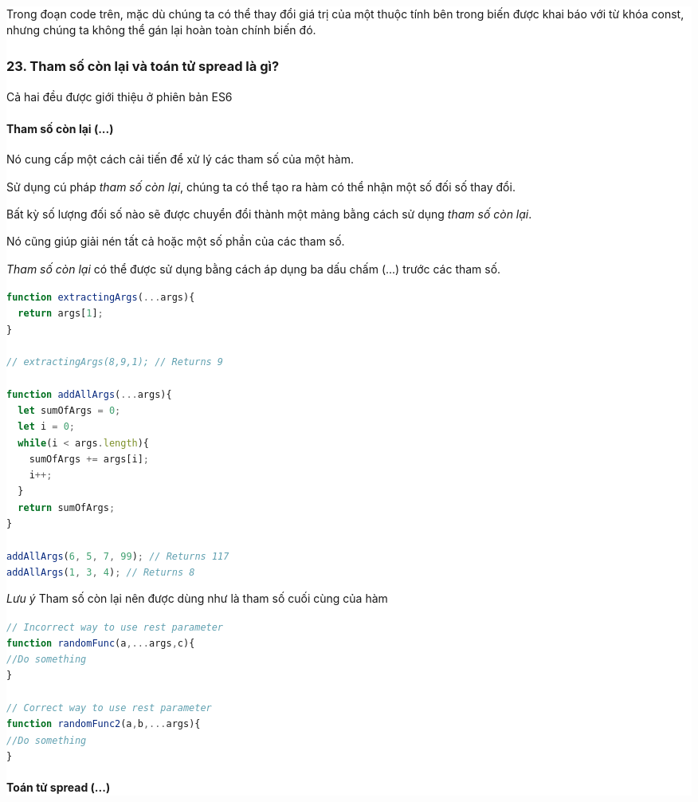 Trong đoạn code trên, mặc dù chúng ta có thể thay đổi giá trị của một thuộc tính bên trong biến được khai báo với từ khóa const, nhưng chúng ta không thể gán lại hoàn toàn chính biến đó.

### 23. Tham số còn lại và toán tử spread là gì?

Cả hai đều được giới thiệu ở phiên bản ES6

#### Tham số còn lại (...)

Nó cung cấp một cách cải tiến để xử lý các tham số của một hàm.

Sử dụng cú pháp *tham số còn lại*, chúng ta có thể tạo ra hàm có thể nhận một số đối số thay đổi.

Bất kỳ số lượng đối số nào sẽ được chuyển đổi thành một mảng bằng cách sử dụng *tham số còn lại*.

Nó cũng giúp giải nén tất cả hoặc một số phần của các tham số.

*Tham số còn lại* có thể được sử dụng bằng cách áp dụng ba dấu chấm (...) trước các tham số.

```js
function extractingArgs(...args){
  return args[1];
}

// extractingArgs(8,9,1); // Returns 9

function addAllArgs(...args){
  let sumOfArgs = 0;
  let i = 0;
  while(i < args.length){
    sumOfArgs += args[i];
    i++;
  }
  return sumOfArgs;
}

addAllArgs(6, 5, 7, 99); // Returns 117
addAllArgs(1, 3, 4); // Returns 8
```

*Lưu ý* Tham số còn lại nên được dùng như là tham số cuối cùng của hàm

```js
// Incorrect way to use rest parameter
function randomFunc(a,...args,c){
//Do something
}

// Correct way to use rest parameter
function randomFunc2(a,b,...args){
//Do something
}
```

#### Toán tử spread (...)
